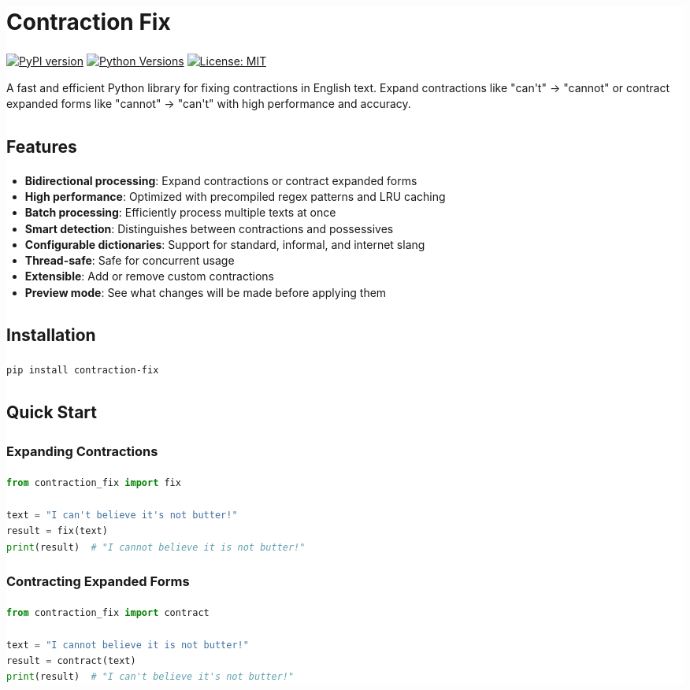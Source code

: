 # Contraction Fix

[![PyPI version](https://img.shields.io/pypi/v/contraction-fix.svg)](https://pypi.org/project/contraction-fix/)
[![Python Versions](https://img.shields.io/pypi/pyversions/contraction-fix.svg)](https://pypi.org/project/contraction-fix/)
[![License: MIT](https://img.shields.io/badge/License-MIT-yellow.svg)](https://opensource.org/licenses/MIT)

A fast and efficient Python library for fixing contractions in English text. Expand contractions like "can't" → "cannot" or contract expanded forms like "cannot" → "can't" with high performance and accuracy.

## Features

- **Bidirectional processing**: Expand contractions or contract expanded forms
- **High performance**: Optimized with precompiled regex patterns and LRU caching
- **Batch processing**: Efficiently process multiple texts at once
- **Smart detection**: Distinguishes between contractions and possessives
- **Configurable dictionaries**: Support for standard, informal, and internet slang
- **Thread-safe**: Safe for concurrent usage
- **Extensible**: Add or remove custom contractions
- **Preview mode**: See what changes will be made before applying them

## Installation

```bash
pip install contraction-fix
```

## Quick Start

### Expanding Contractions

```python
from contraction_fix import fix

text = "I can't believe it's not butter!"
result = fix(text)
print(result)  # "I cannot believe it is not butter!"
```

### Contracting Expanded Forms

```python
from contraction_fix import contract

text = "I cannot believe it is not butter!"
result = contract(text)
print(result)  # "I can't believe it's not butter!"
```
